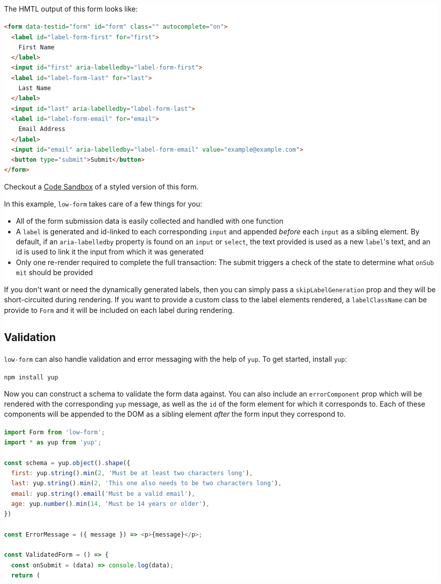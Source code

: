 The HMTL output of this form looks like:
```html
<form data-testid="form" id="form" class="" autocomplete="on">
  <label id="label-form-first" for="first">
    First Name
  </label>
  <input id="first" aria-labelledby="label-form-first">
  <label id="label-form-last" for="last">
    Last Name
  </label>
  <input id="last" aria-labelledby="label-form-last">
  <label id="label-form-email" for="email">
    Email Address
  </label>
  <input id="email" aria-labelledby="label-form-email" value="example@example.com">
  <button type="submit">Submit</button>
</form>
```

Checkout a [Code Sandbox](https://codesandbox.io/s/quickstart-hd6ry?file=/src/App.js) of a styled version of this form.

In this example, `low-form` takes care of a few things for you:

* All of the form submission data is easily collected and handled with one function
* A `label` is generated and id-linked to each corresponding `input` and appended *before* each `input` as a sibling element. By default, if an `aria-labelledby` property is found on an `input` or `select`, the text provided is used as a new `label`'s text, and an id is used to link it the input from which it was generated
* Only one re-render required to complete the full transaction: The submit triggers a check of the state to determine what `onSubmit` should be provided

If you don't want or need the dynamically generated labels, then you can simply pass a `skipLabelGeneration` prop and they will be short-circuited during rendering. If you want to provide a custom class to the label elements rendered, a `labelClassName` can be provide to `Form` and it will be included on each label during rendering.

## Validation

`low-form` can also handle validation and error messaging with the help of `yup`. To get started, install `yup`:

```
npm install yup
```

Now you can construct a schema to validate the form data against. You can also include an `errorComponent` prop which will be rendered with the corresponding `yup` message, as well as the `id` of the form element for which it corresponds to. Each of these components will be appended to the DOM as a sibling element *after* the form input they correspond to.

```js
import Form from 'low-form';
import * as yup from 'yup';

const schema = yup.object().shape({
  first: yup.string().min(2, 'Must be at least two characters long'),
  last: yup.string().min(2, 'This one also needs to be two characters long'),
  email: yup.string().email('Must be a valid email'),
  age: yup.number().min(14, 'Must be 14 years or older'),
})

const ErrorMessage = ({ message }) => <p>{message}</p>;

const ValidatedForm = () => {
  const onSubmit = (data) => console.log(data);
  return (
```